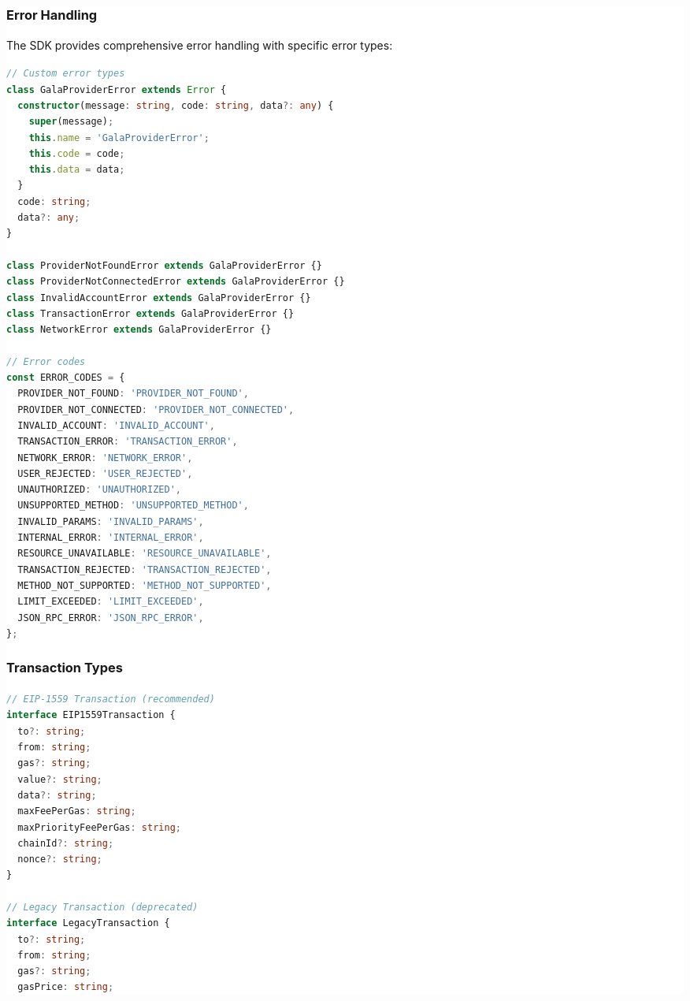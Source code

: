 ### Error Handling

The SDK provides comprehensive error handling with specific error types:

```typescript
// Custom error types
class GalaProviderError extends Error {
  constructor(message: string, code: string, data?: any) {
    super(message);
    this.name = 'GalaProviderError';
    this.code = code;
    this.data = data;
  }
  code: string;
  data?: any;
}

class ProviderNotFoundError extends GalaProviderError {}
class ProviderNotConnectedError extends GalaProviderError {}
class InvalidAccountError extends GalaProviderError {}
class TransactionError extends GalaProviderError {}
class NetworkError extends GalaProviderError {}

// Error codes
const ERROR_CODES = {
  PROVIDER_NOT_FOUND: 'PROVIDER_NOT_FOUND',
  PROVIDER_NOT_CONNECTED: 'PROVIDER_NOT_CONNECTED',
  INVALID_ACCOUNT: 'INVALID_ACCOUNT',
  TRANSACTION_ERROR: 'TRANSACTION_ERROR',
  NETWORK_ERROR: 'NETWORK_ERROR',
  USER_REJECTED: 'USER_REJECTED',
  UNAUTHORIZED: 'UNAUTHORIZED',
  UNSUPPORTED_METHOD: 'UNSUPPORTED_METHOD',
  INVALID_PARAMS: 'INVALID_PARAMS',
  INTERNAL_ERROR: 'INTERNAL_ERROR',
  RESOURCE_UNAVAILABLE: 'RESOURCE_UNAVAILABLE',
  TRANSACTION_REJECTED: 'TRANSACTION_REJECTED',
  METHOD_NOT_SUPPORTED: 'METHOD_NOT_SUPPORTED',
  LIMIT_EXCEEDED: 'LIMIT_EXCEEDED',
  JSON_RPC_ERROR: 'JSON_RPC_ERROR',
};
```

### Transaction Types

```typescript
// EIP-1559 Transaction (recommended)
interface EIP1559Transaction {
  to?: string;
  from: string;
  gas?: string;
  value?: string;
  data?: string;
  maxFeePerGas: string;
  maxPriorityFeePerGas: string;
  chainId?: string;
  nonce?: string;
}

// Legacy Transaction (deprecated)
interface LegacyTransaction {
  to?: string;
  from: string;
  gas?: string;
  gasPrice: string;
```
